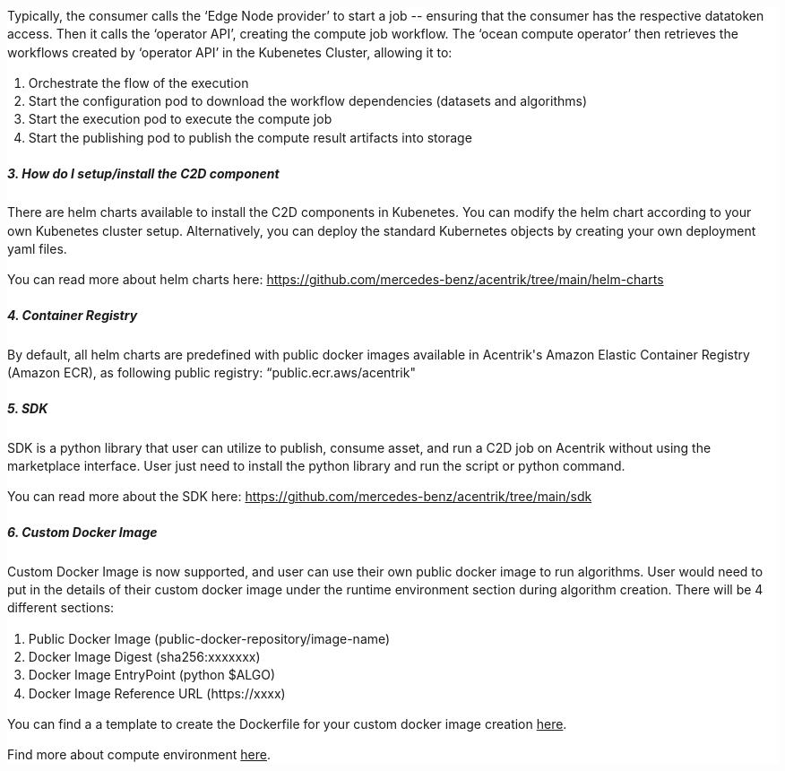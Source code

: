 Typically, the consumer calls the ‘Edge Node provider’ to start a job -- ensuring that the consumer has the respective datatoken access. Then it calls the ‘operator API’, creating the compute job workflow. The ‘ocean compute operator’ then retrieves the workflows created by ‘operator API’ in the Kubenetes Cluster, allowing it to:
1. Orchestrate the flow of the execution
2. Start the configuration pod to download the workflow dependencies (datasets and algorithms)
3. Start the execution pod to execute the compute job
4. Start the publishing pod to publish the compute result artifacts into storage

##### 3. How do I setup/install the C2D component 

There are helm charts available to install the C2D components in Kubenetes. You can modify the helm chart according to your own Kubenetes cluster setup. Alternatively, you can deploy the standard Kubernetes objects by creating your own deployment yaml files. 

You can read more about helm charts here: https://github.com/mercedes-benz/acentrik/tree/main/helm-charts

##### 4. Container Registry 
By default, all helm charts are predefined with public docker images available in Acentrik's Amazon Elastic Container Registry (Amazon ECR), as following public registry: 
“public.ecr.aws/acentrik"

##### 5. SDK 
SDK is a python library that user can utilize to publish, consume asset, and run a C2D job on Acentrik without using the marketplace interface. User just need to install the python library and run the script or python command. 

You can read more about the SDK here: https://github.com/mercedes-benz/acentrik/tree/main/sdk

##### 6. Custom Docker Image 
Custom Docker Image is now supported, and user can use their own public docker image to run algorithms. User would need to put in the details of their custom docker image under the runtime environment section during algorithm creation. There will be 4 different sections:
1. Public Docker Image (public-docker-repository/image-name)
2. Docker Image Digest (sha256:xxxxxxx)
3. Docker Image EntryPoint (python $ALGO)
4. Docker Image Reference URL (https://xxxx)
      
You can find a a template to create the Dockerfile for your custom docker image creation [here](/guides/how-to-write-algorithm_guide.md#build-an-image).

Find more about compute environment [here](/guides/how-to-write-algorithm_guide.md#compute-environment).
       


